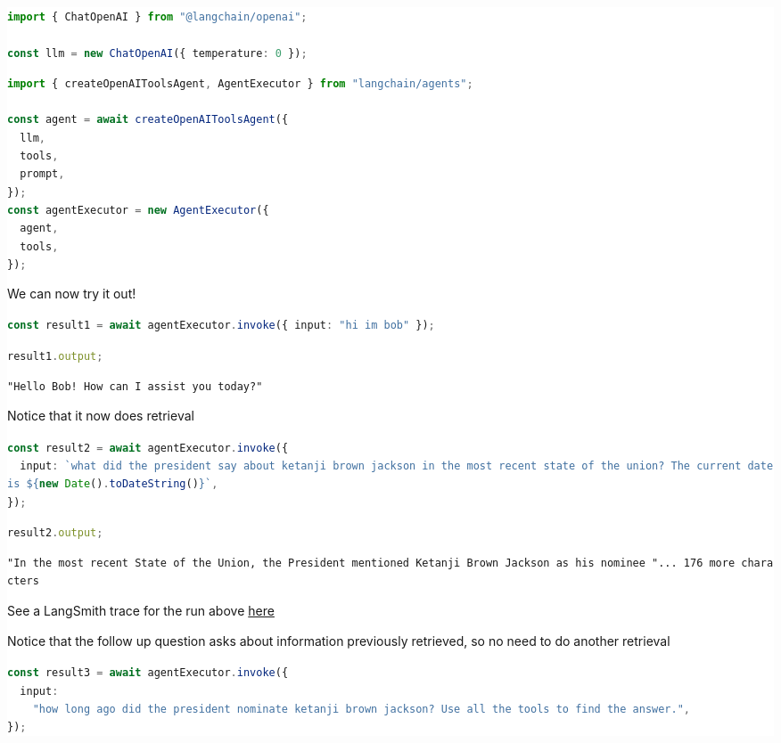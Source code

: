 ```typescript
import { ChatOpenAI } from "@langchain/openai";

const llm = new ChatOpenAI({ temperature: 0 });
```

```typescript
import { createOpenAIToolsAgent, AgentExecutor } from "langchain/agents";

const agent = await createOpenAIToolsAgent({
  llm,
  tools,
  prompt,
});
const agentExecutor = new AgentExecutor({
  agent,
  tools,
});
```

We can now try it out!

```typescript
const result1 = await agentExecutor.invoke({ input: "hi im bob" });
```

```typescript
result1.output;
```

```text
"Hello Bob! How can I assist you today?"
```

Notice that it now does retrieval

```typescript
const result2 = await agentExecutor.invoke({
  input: `what did the president say about ketanji brown jackson in the most recent state of the union? The current date is ${new Date().toDateString()}`,
});
```

```typescript
result2.output;
```

```text
"In the most recent State of the Union, the President mentioned Ketanji Brown Jackson as his nominee "... 176 more characters
```

See a LangSmith trace for the run above
[here](https://smith.langchain.com/public/02281666-7124-402e-bd12-722fb58976e5/r)

Notice that the follow up question asks about information previously
retrieved, so no need to do another retrieval

```typescript
const result3 = await agentExecutor.invoke({
  input:
    "how long ago did the president nominate ketanji brown jackson? Use all the tools to find the answer.",
});
```
